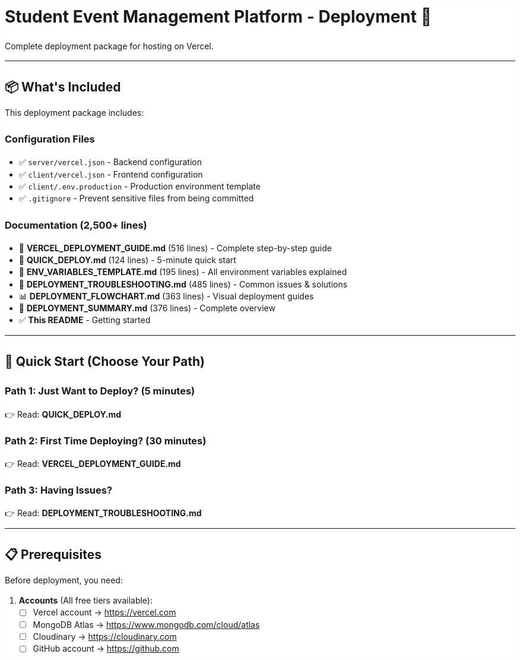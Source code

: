 # Student Event Management Platform - Deployment 🚀

Complete deployment package for hosting on Vercel.

---

## 📦 What's Included

This deployment package includes:

### Configuration Files
- ✅ `server/vercel.json` - Backend configuration
- ✅ `client/vercel.json` - Frontend configuration  
- ✅ `client/.env.production` - Production environment template
- ✅ `.gitignore` - Prevent sensitive files from being committed

### Documentation (2,500+ lines)
- 📘 **VERCEL_DEPLOYMENT_GUIDE.md** (516 lines) - Complete step-by-step guide
- 🚀 **QUICK_DEPLOY.md** (124 lines) - 5-minute quick start
- 🔑 **ENV_VARIABLES_TEMPLATE.md** (195 lines) - All environment variables explained
- 🔧 **DEPLOYMENT_TROUBLESHOOTING.md** (485 lines) - Common issues & solutions
- 📊 **DEPLOYMENT_FLOWCHART.md** (363 lines) - Visual deployment guides
- 📝 **DEPLOYMENT_SUMMARY.md** (376 lines) - Complete overview
- ✅ **This README** - Getting started

---

## 🎯 Quick Start (Choose Your Path)

### Path 1: Just Want to Deploy? (5 minutes)
👉 Read: **QUICK_DEPLOY.md**

### Path 2: First Time Deploying? (30 minutes)
👉 Read: **VERCEL_DEPLOYMENT_GUIDE.md**

### Path 3: Having Issues?
👉 Read: **DEPLOYMENT_TROUBLESHOOTING.md**

---

## 📋 Prerequisites

Before deployment, you need:

1. **Accounts** (All free tiers available):
   - [ ] Vercel account → https://vercel.com
   - [ ] MongoDB Atlas → https://www.mongodb.com/cloud/atlas
   - [ ] Cloudinary → https://cloudinary.com
   - [ ] GitHub account → https://github.com
